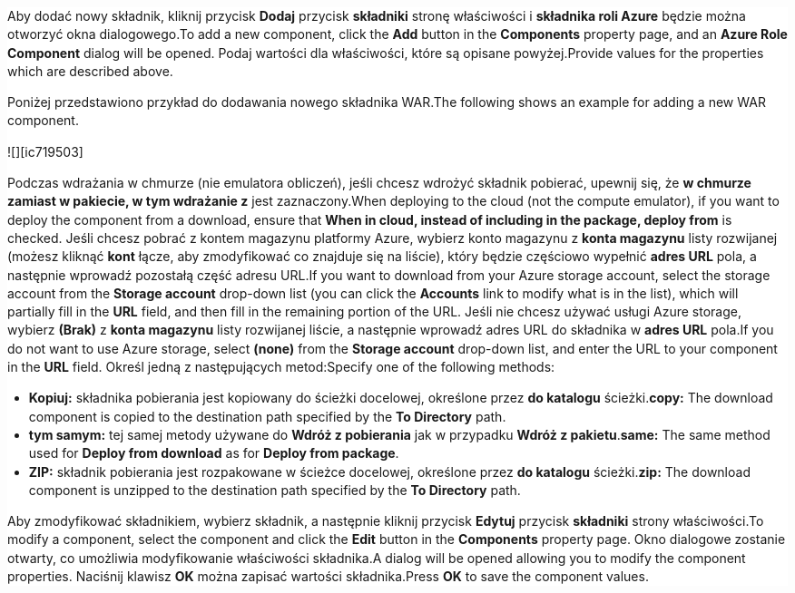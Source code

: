<span data-ttu-id="145bd-202">Aby dodać nowy składnik, kliknij przycisk **Dodaj** przycisk **składniki** stronę właściwości i **składnika roli Azure** będzie można otworzyć okna dialogowego.</span><span class="sxs-lookup"><span data-stu-id="145bd-202">To add a new component, click the **Add** button in the **Components** property page, and an **Azure Role Component** dialog will be opened.</span></span> <span data-ttu-id="145bd-203">Podaj wartości dla właściwości, które są opisane powyżej.</span><span class="sxs-lookup"><span data-stu-id="145bd-203">Provide values for the properties which are described above.</span></span> 

<span data-ttu-id="145bd-204">Poniżej przedstawiono przykład do dodawania nowego składnika WAR.</span><span class="sxs-lookup"><span data-stu-id="145bd-204">The following shows an example for adding a new WAR component.</span></span>

![][ic719503]

<span data-ttu-id="145bd-205">Podczas wdrażania w chmurze (nie emulatora obliczeń), jeśli chcesz wdrożyć składnik pobierać, upewnij się, że **w chmurze zamiast w pakiecie, w tym wdrażanie z** jest zaznaczony.</span><span class="sxs-lookup"><span data-stu-id="145bd-205">When deploying to the cloud (not the compute emulator), if you want to deploy the component from a download, ensure that **When in cloud, instead of including in the package, deploy from** is checked.</span></span> <span data-ttu-id="145bd-206">Jeśli chcesz pobrać z kontem magazynu platformy Azure, wybierz konto magazynu z **konta magazynu** listy rozwijanej (możesz kliknąć **kont** łącze, aby zmodyfikować co znajduje się na liście), który będzie częściowo wypełnić **adres URL** pola, a następnie wprowadź pozostałą część adresu URL.</span><span class="sxs-lookup"><span data-stu-id="145bd-206">If you want to download from your Azure storage account, select the storage account from the **Storage account** drop-down list (you can click the **Accounts** link to modify what is in the list), which will partially fill in the **URL** field, and then fill in the remaining portion of the URL.</span></span> <span data-ttu-id="145bd-207">Jeśli nie chcesz używać usługi Azure storage, wybierz **(Brak)** z **konta magazynu** listy rozwijanej liście, a następnie wprowadź adres URL do składnika w **adres URL** pola.</span><span class="sxs-lookup"><span data-stu-id="145bd-207">If you do not want to use Azure storage, select **(none)** from the **Storage account** drop-down list, and enter the URL to your component in the **URL** field.</span></span> <span data-ttu-id="145bd-208">Określ jedną z następujących metod:</span><span class="sxs-lookup"><span data-stu-id="145bd-208">Specify one of the following methods:</span></span>

* <span data-ttu-id="145bd-209">**Kopiuj:** składnika pobierania jest kopiowany do ścieżki docelowej, określone przez **do katalogu** ścieżki.</span><span class="sxs-lookup"><span data-stu-id="145bd-209">**copy:** The download component is copied to the destination path specified by the **To Directory** path.</span></span>
* <span data-ttu-id="145bd-210">**tym samym:** tej samej metody używane do **Wdróż z pobierania** jak w przypadku **Wdróż z pakietu**.</span><span class="sxs-lookup"><span data-stu-id="145bd-210">**same:** The same method used for **Deploy from download** as for **Deploy from package**.</span></span>
* <span data-ttu-id="145bd-211">**ZIP:** składnik pobierania jest rozpakowane w ścieżce docelowej, określone przez **do katalogu** ścieżki.</span><span class="sxs-lookup"><span data-stu-id="145bd-211">**zip:** The download component is unzipped to the destination path specified by the **To Directory** path.</span></span>

<span data-ttu-id="145bd-212">Aby zmodyfikować składnikiem, wybierz składnik, a następnie kliknij przycisk **Edytuj** przycisk **składniki** strony właściwości.</span><span class="sxs-lookup"><span data-stu-id="145bd-212">To modify a component, select the component and click the **Edit** button in the **Components** property page.</span></span> <span data-ttu-id="145bd-213">Okno dialogowe zostanie otwarty, co umożliwia modyfikowanie właściwości składnika.</span><span class="sxs-lookup"><span data-stu-id="145bd-213">A dialog will be opened allowing you to modify the component properties.</span></span> <span data-ttu-id="145bd-214">Naciśnij klawisz **OK** można zapisać wartości składnika.</span><span class="sxs-lookup"><span data-stu-id="145bd-214">Press **OK** to save the component values.</span></span>
